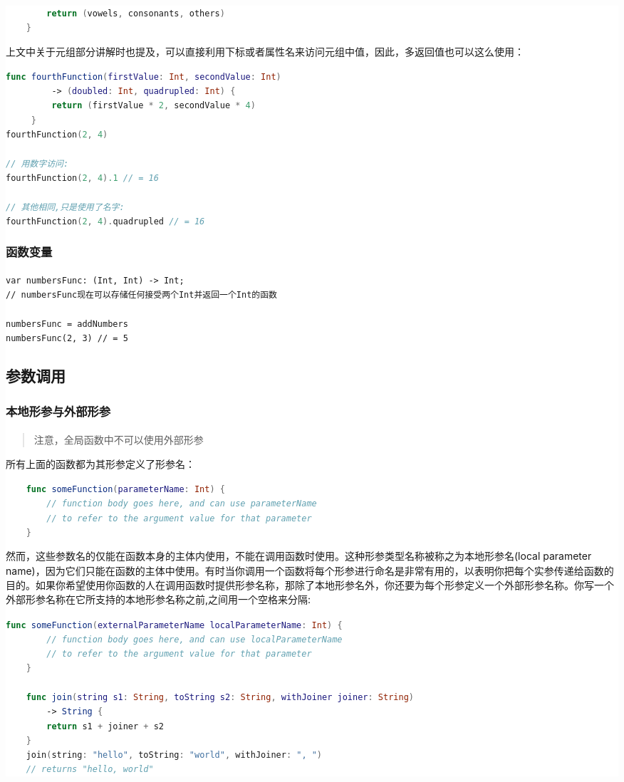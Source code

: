 ``` swift
        return (vowels, consonants, others) 
    } 
```

上文中关于元组部分讲解时也提及，可以直接利用下标或者属性名来访问元组中值，因此，多返回值也可以这么使用：

``` swift
func fourthFunction(firstValue: Int, secondValue: Int)
         -> (doubled: Int, quadrupled: Int) {
         return (firstValue * 2, secondValue * 4)
     }
fourthFunction(2, 4)

// 用数字访问:
fourthFunction(2, 4).1 // = 16

// 其他相同,只是使用了名字:
fourthFunction(2, 4).quadrupled // = 16
```

### 函数变量

``` 
var numbersFunc: (Int, Int) -> Int;
// numbersFunc现在可以存储任何接受两个Int并返回一个Int的函数

numbersFunc = addNumbers
numbersFunc(2, 3) // = 5
```



## 参数调用

### 本地形参与外部形参

> 注意，全局函数中不可以使用外部形参

所有上面的函数都为其形参定义了形参名：

``` swift
    func someFunction(parameterName: Int) { 
        // function body goes here, and can use parameterName 
        // to refer to the argument value for that parameter 
    } 
```

然而，这些参数名的仅能在函数本身的主体内使用，不能在调用函数时使用。这种形参类型名称被称之为本地形参名(local parameter name)，因为它们只能在函数的主体中使用。有时当你调用一个函数将每个形参进行命名是非常有用的，以表明你把每个实参传递给函数的目的。如果你希望使用你函数的人在调用函数时提供形参名称，那除了本地形参名外，你还要为每个形参定义一个外部形参名称。你写一个外部形参名称在它所支持的本地形参名称之前,之间用一个空格来分隔:

``` swift
func someFunction(externalParameterName localParameterName: Int) { 
        // function body goes here, and can use localParameterName 
        // to refer to the argument value for that parameter 
    } 
    
    func join(string s1: String, toString s2: String, withJoiner joiner: String) 
        -> String { 
        return s1 + joiner + s2 
    } 
    join(string: "hello", toString: "world", withJoiner: ", ") 
    // returns "hello, world" 
```
